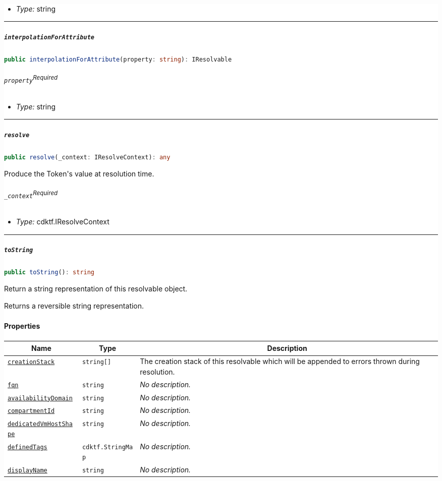 - *Type:* string

---

##### `interpolationForAttribute` <a name="interpolationForAttribute" id="rhizo-co-terraform-provider-oci.dataOciCoreDedicatedVmHosts.DataOciCoreDedicatedVmHostsDedicatedVmHostsOutputReference.interpolationForAttribute"></a>

```typescript
public interpolationForAttribute(property: string): IResolvable
```

###### `property`<sup>Required</sup> <a name="property" id="rhizo-co-terraform-provider-oci.dataOciCoreDedicatedVmHosts.DataOciCoreDedicatedVmHostsDedicatedVmHostsOutputReference.interpolationForAttribute.parameter.property"></a>

- *Type:* string

---

##### `resolve` <a name="resolve" id="rhizo-co-terraform-provider-oci.dataOciCoreDedicatedVmHosts.DataOciCoreDedicatedVmHostsDedicatedVmHostsOutputReference.resolve"></a>

```typescript
public resolve(_context: IResolveContext): any
```

Produce the Token's value at resolution time.

###### `_context`<sup>Required</sup> <a name="_context" id="rhizo-co-terraform-provider-oci.dataOciCoreDedicatedVmHosts.DataOciCoreDedicatedVmHostsDedicatedVmHostsOutputReference.resolve.parameter._context"></a>

- *Type:* cdktf.IResolveContext

---

##### `toString` <a name="toString" id="rhizo-co-terraform-provider-oci.dataOciCoreDedicatedVmHosts.DataOciCoreDedicatedVmHostsDedicatedVmHostsOutputReference.toString"></a>

```typescript
public toString(): string
```

Return a string representation of this resolvable object.

Returns a reversible string representation.


#### Properties <a name="Properties" id="Properties"></a>

| **Name** | **Type** | **Description** |
| --- | --- | --- |
| <code><a href="#rhizo-co-terraform-provider-oci.dataOciCoreDedicatedVmHosts.DataOciCoreDedicatedVmHostsDedicatedVmHostsOutputReference.property.creationStack">creationStack</a></code> | <code>string[]</code> | The creation stack of this resolvable which will be appended to errors thrown during resolution. |
| <code><a href="#rhizo-co-terraform-provider-oci.dataOciCoreDedicatedVmHosts.DataOciCoreDedicatedVmHostsDedicatedVmHostsOutputReference.property.fqn">fqn</a></code> | <code>string</code> | *No description.* |
| <code><a href="#rhizo-co-terraform-provider-oci.dataOciCoreDedicatedVmHosts.DataOciCoreDedicatedVmHostsDedicatedVmHostsOutputReference.property.availabilityDomain">availabilityDomain</a></code> | <code>string</code> | *No description.* |
| <code><a href="#rhizo-co-terraform-provider-oci.dataOciCoreDedicatedVmHosts.DataOciCoreDedicatedVmHostsDedicatedVmHostsOutputReference.property.compartmentId">compartmentId</a></code> | <code>string</code> | *No description.* |
| <code><a href="#rhizo-co-terraform-provider-oci.dataOciCoreDedicatedVmHosts.DataOciCoreDedicatedVmHostsDedicatedVmHostsOutputReference.property.dedicatedVmHostShape">dedicatedVmHostShape</a></code> | <code>string</code> | *No description.* |
| <code><a href="#rhizo-co-terraform-provider-oci.dataOciCoreDedicatedVmHosts.DataOciCoreDedicatedVmHostsDedicatedVmHostsOutputReference.property.definedTags">definedTags</a></code> | <code>cdktf.StringMap</code> | *No description.* |
| <code><a href="#rhizo-co-terraform-provider-oci.dataOciCoreDedicatedVmHosts.DataOciCoreDedicatedVmHostsDedicatedVmHostsOutputReference.property.displayName">displayName</a></code> | <code>string</code> | *No description.* |